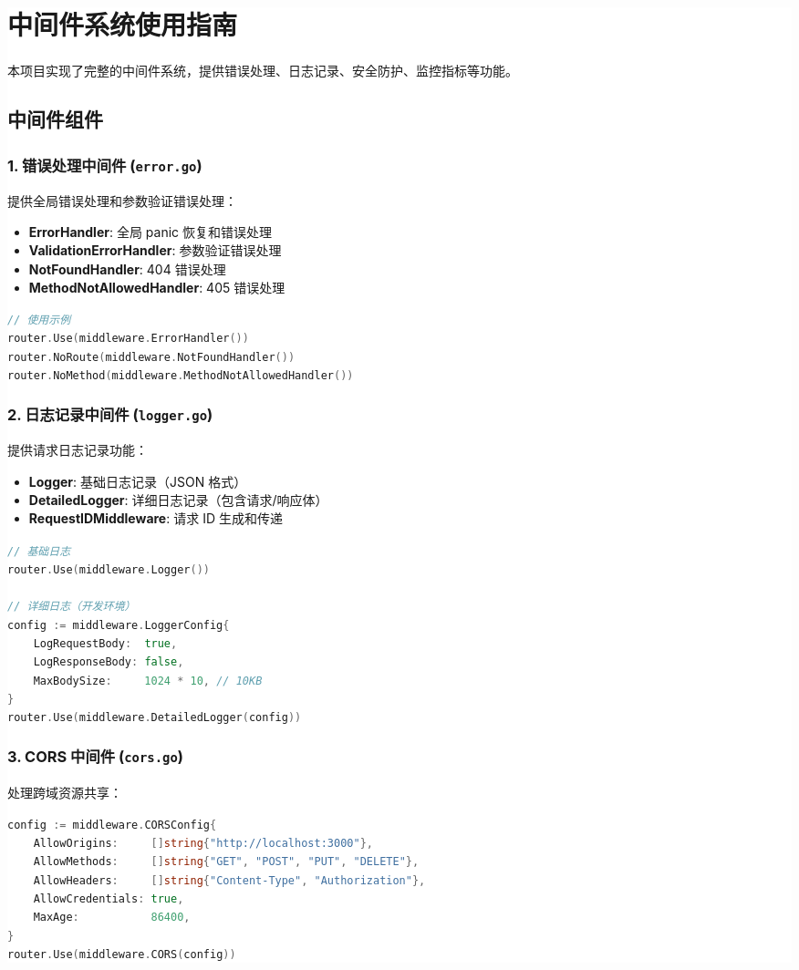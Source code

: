 # 中间件系统使用指南

本项目实现了完整的中间件系统，提供错误处理、日志记录、安全防护、监控指标等功能。

## 中间件组件

### 1. 错误处理中间件 (`error.go`)

提供全局错误处理和参数验证错误处理：

- **ErrorHandler**: 全局 panic 恢复和错误处理
- **ValidationErrorHandler**: 参数验证错误处理
- **NotFoundHandler**: 404 错误处理
- **MethodNotAllowedHandler**: 405 错误处理

```go
// 使用示例
router.Use(middleware.ErrorHandler())
router.NoRoute(middleware.NotFoundHandler())
router.NoMethod(middleware.MethodNotAllowedHandler())
```

### 2. 日志记录中间件 (`logger.go`)

提供请求日志记录功能：

- **Logger**: 基础日志记录（JSON 格式）
- **DetailedLogger**: 详细日志记录（包含请求/响应体）
- **RequestIDMiddleware**: 请求 ID 生成和传递

```go
// 基础日志
router.Use(middleware.Logger())

// 详细日志（开发环境）
config := middleware.LoggerConfig{
    LogRequestBody:  true,
    LogResponseBody: false,
    MaxBodySize:     1024 * 10, // 10KB
}
router.Use(middleware.DetailedLogger(config))
```

### 3. CORS 中间件 (`cors.go`)

处理跨域资源共享：

```go
config := middleware.CORSConfig{
    AllowOrigins:     []string{"http://localhost:3000"},
    AllowMethods:     []string{"GET", "POST", "PUT", "DELETE"},
    AllowHeaders:     []string{"Content-Type", "Authorization"},
    AllowCredentials: true,
    MaxAge:           86400,
}
router.Use(middleware.CORS(config))
```
